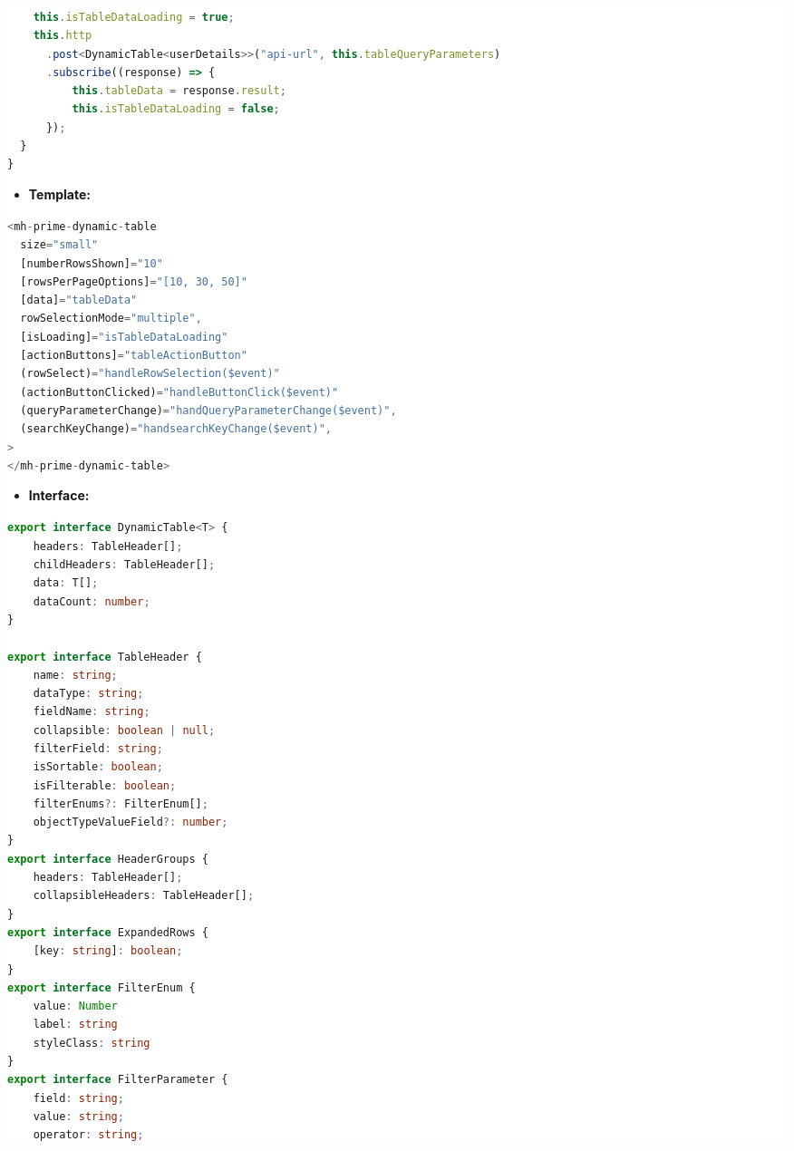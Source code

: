```typescript
    this.isTableDataLoading = true;
    this.http
      .post<DynamicTable<userDetails>>("api-url", this.tableQueryParameters)
      .subscribe((response) => {
          this.tableData = response.result;
          this.isTableDataLoading = false;
      });
  }
}

```
- **Template:**
```typescript
<mh-prime-dynamic-table
  size="small"
  [numberRowsShown]="10"
  [rowsPerPageOptions]="[10, 30, 50]"
  [data]="tableData"
  rowSelectionMode="multiple",
  [isLoading]="isTableDataLoading"
  [actionButtons]="tableActionButton"
  (rowSelect)="handleRowSelection($event)"
  (actionButtonClicked)="handleButtonClick($event)"
  (queryParameterChange)="handQueryParameterChange($event)",
  (searchKeyChange)="handsearchKeyChange($event)",
>
</mh-prime-dynamic-table>
```
- **Interface:**
```typescript
export interface DynamicTable<T> {
    headers: TableHeader[];
    childHeaders: TableHeader[];
    data: T[];
    dataCount: number;
}

export interface TableHeader {
    name: string;
    dataType: string;
    fieldName: string;
    collapsible: boolean | null;
    filterField: string;
    isSortable: boolean;
    isFilterable: boolean;
    filterEnums?: FilterEnum[];
    objectTypeValueField?: number;
}
export interface HeaderGroups {
    headers: TableHeader[];
    collapsibleHeaders: TableHeader[];
}
export interface ExpandedRows {
    [key: string]: boolean;
}
export interface FilterEnum {
    value: Number
    label: string
    styleClass: string
}
export interface FilterParameter {
    field: string;
    value: string;
    operator: string;
```
